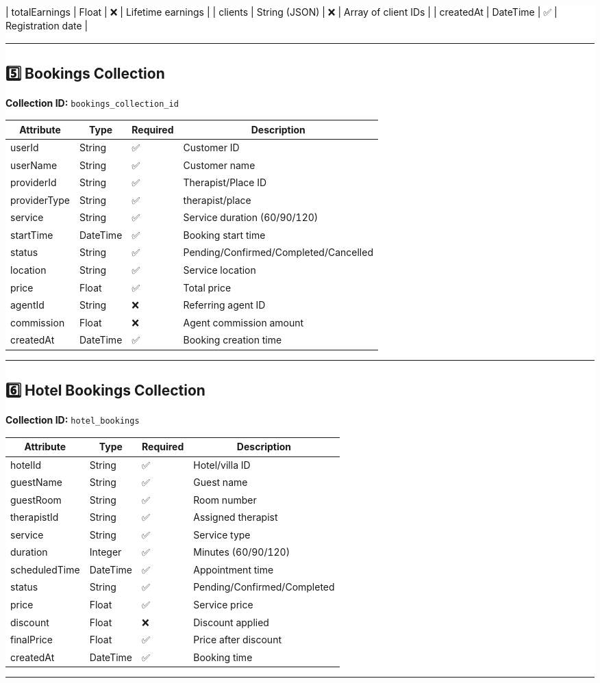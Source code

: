 | totalEarnings | Float | ❌ | Lifetime earnings |
| clients | String (JSON) | ❌ | Array of client IDs |
| createdAt | DateTime | ✅ | Registration date |

---

## 5️⃣ Bookings Collection
**Collection ID:** `bookings_collection_id`

| Attribute | Type | Required | Description |
|-----------|------|----------|-------------|
| userId | String | ✅ | Customer ID |
| userName | String | ✅ | Customer name |
| providerId | String | ✅ | Therapist/Place ID |
| providerType | String | ✅ | therapist/place |
| service | String | ✅ | Service duration (60/90/120) |
| startTime | DateTime | ✅ | Booking start time |
| status | String | ✅ | Pending/Confirmed/Completed/Cancelled |
| location | String | ✅ | Service location |
| price | Float | ✅ | Total price |
| agentId | String | ❌ | Referring agent ID |
| commission | Float | ❌ | Agent commission amount |
| createdAt | DateTime | ✅ | Booking creation time |

---

## 6️⃣ Hotel Bookings Collection
**Collection ID:** `hotel_bookings`

| Attribute | Type | Required | Description |
|-----------|------|----------|-------------|
| hotelId | String | ✅ | Hotel/villa ID |
| guestName | String | ✅ | Guest name |
| guestRoom | String | ✅ | Room number |
| therapistId | String | ✅ | Assigned therapist |
| service | String | ✅ | Service type |
| duration | Integer | ✅ | Minutes (60/90/120) |
| scheduledTime | DateTime | ✅ | Appointment time |
| status | String | ✅ | Pending/Confirmed/Completed |
| price | Float | ✅ | Service price |
| discount | Float | ❌ | Discount applied |
| finalPrice | Float | ✅ | Price after discount |
| createdAt | DateTime | ✅ | Booking time |

---